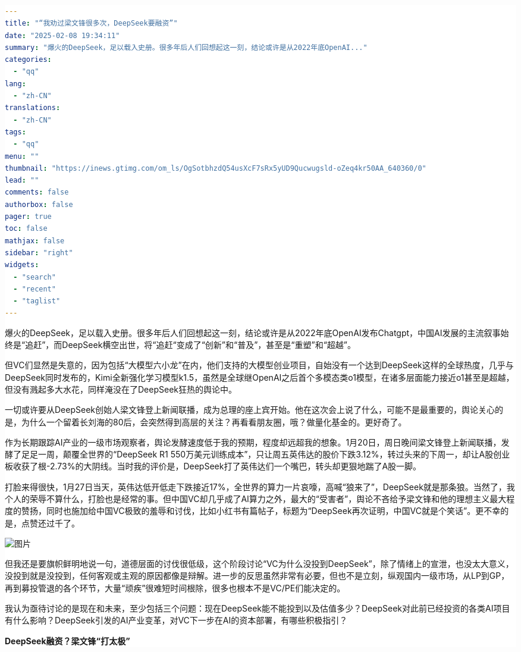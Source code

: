 ```yaml
---
title: "“我劝过梁文锋很多次，DeepSeek要融资”"
date: "2025-02-08 19:34:11"
summary: "爆火的DeepSeek，足以载入史册。很多年后人们回想起这一刻，结论或许是从2022年底OpenAI..."
categories:
  - "qq"
lang:
  - "zh-CN"
translations:
  - "zh-CN"
tags:
  - "qq"
menu: ""
thumbnail: "https://inews.gtimg.com/om_ls/OgSotbhzdQ54usXcF7sRx5yUD9Qucwugsld-oZeq4kr50AA_640360/0"
lead: ""
comments: false
authorbox: false
pager: true
toc: false
mathjax: false
sidebar: "right"
widgets:
  - "search"
  - "recent"
  - "taglist"
---
```


爆火的DeepSeek，足以载入史册。很多年后人们回想起这一刻，结论或许是从2022年底OpenAI发布Chatgpt，中国AI发展的主流叙事始终是“追赶”，而DeepSeek横空出世，将“追赶“变成了“创新”和“普及”，甚至是“重塑”和“超越”。

但VC们显然是失意的，因为包括“大模型六小龙”在内，他们支持的大模型创业项目，自始没有一个达到DeepSeek这样的全球热度，几乎与DeepSeek同时发布的，Kimi全新强化学习模型k1.5，虽然是全球继OpenAI之后首个多模态类o1模型，在诸多层面能力接近o1甚至是超越，但没有溅起多大水花，同样淹没在了DeepSeek狂热的舆论中。

一切或许要从DeepSeek创始人梁文锋登上新闻联播，成为总理的座上宾开始。他在这次会上说了什么，可能不是最重要的，舆论关心的是，为什么一个留着长刘海的80后，会突然得到高层的关注？再看看朋友圈，哦？做量化基金的。更好奇了。

作为长期跟踪AI产业的一级市场观察者，舆论发酵速度低于我的预期，程度却远超我的想象。1月20日，周日晚间梁文锋登上新闻联播，发酵了足足一周，颠覆全世界的“DeepSeek R1 550万美元训练成本”，只让周五英伟达的股价下跌3.12%，转过头来的下周一，却让A股创业板收获了根-2.73%的大阴线。当时我的评价是，DeepSeek打了英伟达们一个嘴巴，转头却更狠地踹了A股一脚。

打脸来得很快，1月27日当天，英伟达低开低走下跌接近17%，全世界的算力一片哀嚎，高喊“狼来了”，DeepSeek就是那条狼。当然了，我个人的荣辱不算什么，打脸也是经常的事。但中国VC却几乎成了AI算力之外，最大的“受害者”，舆论不吝给予梁文锋和他的理想主义最大程度的赞扬，同时也施加给中国VC极致的羞辱和讨伐，比如小红书有篇帖子，标题为“DeepSeek再次证明，中国VC就是个笑话”。更不幸的是，点赞还过千了。

![图片](https://inews.gtimg.com/om_bt/OddwfWMXFEvsLiPmoLYX195msQViQOFMr5A-hxPNlJeggAA/641)

但我还是要旗帜鲜明地说一句，道德层面的讨伐很低级，这个阶段讨论“VC为什么没投到DeepSeek”，除了情绪上的宣泄，也没太大意义，没投到就是没投到，任何客观或主观的原因都像是辩解。进一步的反思虽然非常有必要，但也不是立刻，纵观国内一级市场，从LP到GP，再到募投管退的各个环节，大量“顽疾”很难短时间根除，很多也根本不是VC/PE们能决定的。

我认为亟待讨论的是现在和未来，至少包括三个问题：现在DeepSeek能不能投到以及估值多少？DeepSeek对此前已经投资的各类AI项目有什么影响？DeepSeek引发的AI产业变革，对VC下一步在AI的资本部署，有哪些积极指引？

**DeepSeek融资？梁文锋“打太极”**
